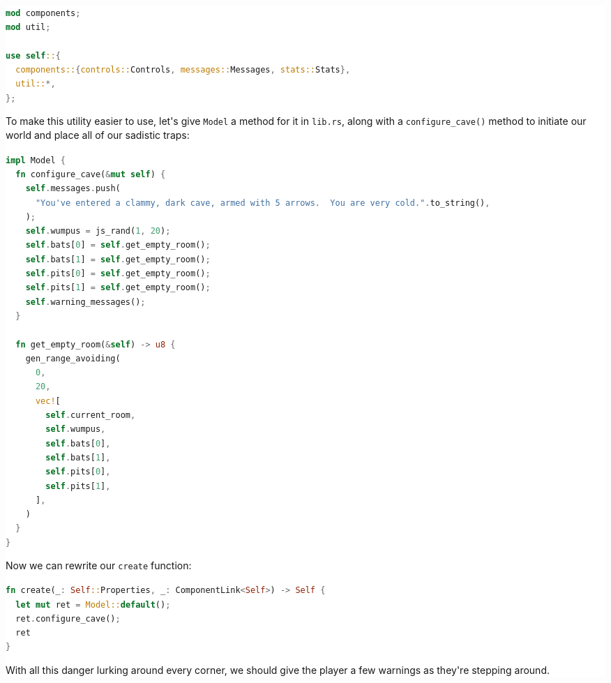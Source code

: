 ```rust
mod components;
mod util;

use self::{
  components::{controls::Controls, messages::Messages, stats::Stats},
  util::*,
};
```

To make this utility easier to use, let's give `Model` a method for it in `lib.rs`, along with a `configure_cave()` method to initiate our world and place all of our sadistic traps:

```rust
impl Model {
  fn configure_cave(&mut self) {
    self.messages.push(
      "You've entered a clammy, dark cave, armed with 5 arrows.  You are very cold.".to_string(),
    );
    self.wumpus = js_rand(1, 20);
    self.bats[0] = self.get_empty_room();
    self.bats[1] = self.get_empty_room();
    self.pits[0] = self.get_empty_room();
    self.pits[1] = self.get_empty_room();
    self.warning_messages();
  }

  fn get_empty_room(&self) -> u8 {
    gen_range_avoiding(
      0,
      20,
      vec![
        self.current_room,
        self.wumpus,
        self.bats[0],
        self.bats[1],
        self.pits[0],
        self.pits[1],
      ],
    )
  }
}
```

Now we can rewrite our `create` function:

```rust
fn create(_: Self::Properties, _: ComponentLink<Self>) -> Self {
  let mut ret = Model::default();
  ret.configure_cave();
  ret
}
```

With all this danger lurking around every corner, we should give the player a few warnings as they're stepping around.
